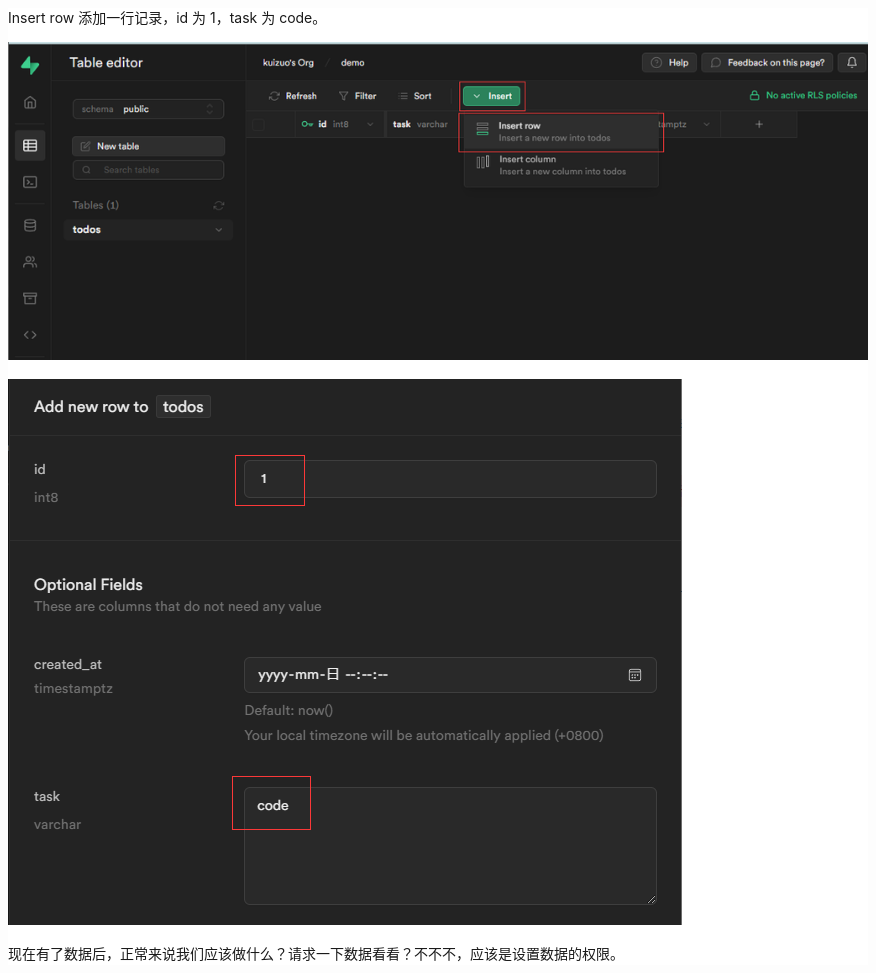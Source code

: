 Insert row 添加一行记录，id 为 1，task 为 code。

![添加Supabase数据表记录.png](./images/1681363977652.png)


![添加Supabase数据表记录值.png](./images/1681363986565.png)


现在有了数据后，正常来说我们应该做什么？请求一下数据看看？不不不，应该是设置数据的权限。
